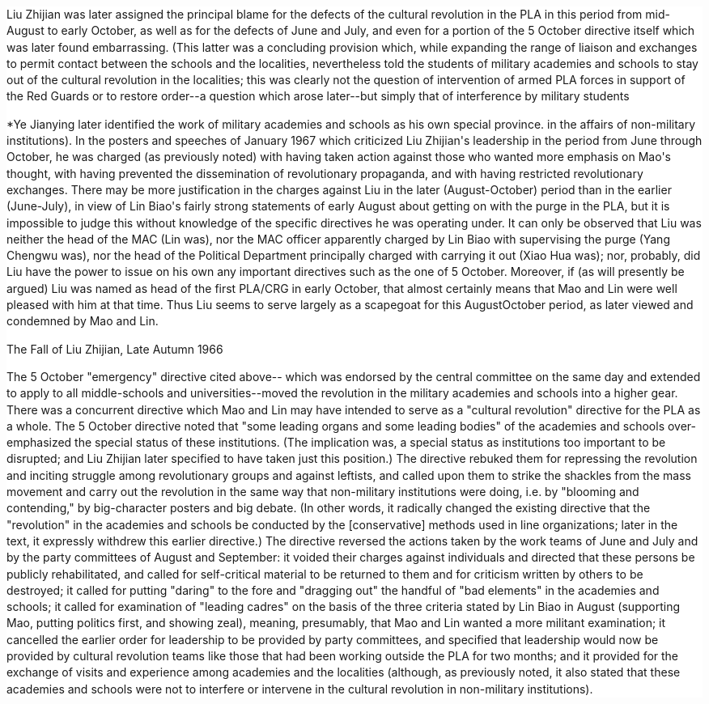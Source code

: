 Liu Zhijian was later assigned the principal blame for the defects of the cultural revolution in the PLA in this period from mid-August to early October, as well as for the defects of June and July, and even for a portion of the 5 October directive itself which was later found embarrassing. (This latter was a concluding provision which, while expanding the range of liaison and exchanges to permit contact between the schools and the localities, nevertheless told the students of military academies and schools to stay out of the cultural revolution in the localities; this was clearly not the question of intervention of armed PLA forces in support of the Red Guards or to restore order--a question which arose later--but simply that of interference by military students

*Ye Jianying later identified the work of military academies and schools as his own special province. in the affairs of non-military institutions). In the posters and speeches of January 1967 which criticized Liu Zhijian's leadership in the period from June through October, he was charged (as previously noted) with having taken action against those who wanted more emphasis on Mao's thought, with having prevented the dissemination of revolutionary propaganda, and with having restricted revolutionary exchanges. There may be more justification in the charges against Liu in the later (August-October) period than in the earlier (June-July), in view of Lin Biao's fairly strong statements of early August about getting on with the purge in the PLA, but it is impossible to judge this without knowledge of the specific directives he was operating under. It can only be observed that Liu was neither the head of the MAC (Lin was), nor the MAC officer apparently charged by Lin Biao with supervising the purge (Yang Chengwu was), nor the head of the Political Department principally charged with carrying it out (Xiao Hua was); nor, probably, did Liu have the power to issue on his own any important directives such as the one of 5 October. Moreover, if (as will presently be argued) Liu was named as head of the first PLA/CRG in early October, that almost certainly means that Mao and Lin were well pleased with him at that time. Thus Liu seems to serve largely as a scapegoat for this AugustOctober period, as later viewed and condemned by Mao and Lin.

The Fall of Liu Zhijian, Late Autumn 1966

The 5 October "emergency" directive cited above-- which was endorsed by the central committee on the same day and extended to apply to all middle-schools and universities--moved the revolution in the military academies and schools into a higher gear. There was a concurrent directive which Mao and Lin may have intended to serve as a "cultural revolution" directive for the PLA as a whole. The 5 October directive noted that "some leading organs and some leading bodies" of the academies and schools over-emphasized the special status of these institutions. (The implication was, a special status as institutions too important to be disrupted; and Liu Zhijian later specified to have taken just this position.) The directive rebuked them for repressing the revolution and inciting struggle among revolutionary groups and against leftists, and called upon them to strike the shackles from the mass movement and carry out the revolution in the same way that non-military institutions were doing, i.e. by "blooming and contending," by big-character posters and big debate. (In other words, it radically changed the existing directive that the "revolution" in the academies and schools be conducted by the [conservative] methods used in line organizations; later in the text, it expressly withdrew this earlier directive.) The directive reversed the actions taken by the work teams of June and July and by the party committees of August and September: it voided their charges against individuals and directed that these persons be publicly rehabilitated, and called for self-critical material to be returned to them and for criticism written by others to be destroyed; it called for putting "daring" to the fore and "dragging out" the handful of "bad elements" in the academies and schools; it called for examination of "leading cadres" on the basis of the three criteria stated by Lin Biao in August (supporting Mao, putting politics first, and showing zeal), meaning, presumably, that Mao and Lin wanted a more militant examination; it cancelled the earlier order for leadership to be provided by party committees, and specified that leadership would now be provided by cultural revolution teams like those that had been working outside the PLA for two months; and it provided for the exchange of visits and experience among academies and the localities (although, as previously noted, it also stated that these academies and schools were not to interfere or intervene in the cultural revolution in non-military institutions).
